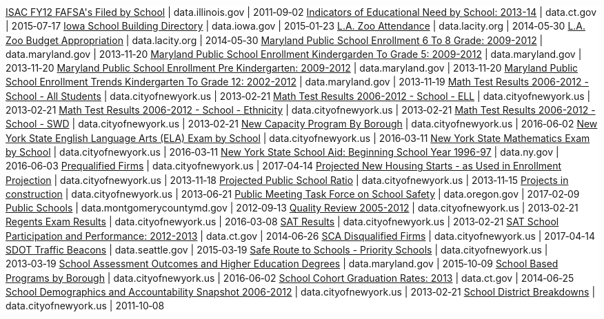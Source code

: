 [ISAC FY12 FAFSA's Filed by School](../datasets/wt9x-teai.md) | data.illinois.gov | 2011&#x2011;09&#x2011;02
[Indicators of Educational Need by School: 2013-14](../datasets/7ikh-6uvh.md) | data.ct.gov | 2015&#x2011;07&#x2011;17
[Iowa School Building Directory](../datasets/spci-5thi.md) | data.iowa.gov | 2015&#x2011;01&#x2011;23
[L.A. Zoo Attendance](../datasets/3gwn-arjr.md) | data.lacity.org | 2014&#x2011;05&#x2011;30
[L.A. Zoo Budget Appropriation](../datasets/jpdu-8y8k.md) | data.lacity.org | 2014&#x2011;05&#x2011;30
[Maryland Public School Enrollment 6 To 8 Grade: 2009-2012](../datasets/735b-6z7v.md) | data.maryland.gov | 2013&#x2011;11&#x2011;20
[Maryland Public School Enrollment Kindergarden To Grade 5: 2009-2012](../datasets/ukpb-6rr9.md) | data.maryland.gov | 2013&#x2011;11&#x2011;20
[Maryland Public School Enrollment Pre Kindergarten: 2009-2012](../datasets/9jgx-6epr.md) | data.maryland.gov | 2013&#x2011;11&#x2011;20
[Maryland Public School Enrollment Trends Kindergarten To Grade 12: 2002-2012](../datasets/wwk3-j4pg.md) | data.maryland.gov | 2013&#x2011;11&#x2011;19
[Math Test Results 2006-2012 - School - All Students](../datasets/3mrr-8h5c.md) | data.cityofnewyork.us | 2013&#x2011;02&#x2011;21
[Math Test Results 2006-2012 - School - ELL](../datasets/y8bm-tzs3.md) | data.cityofnewyork.us | 2013&#x2011;02&#x2011;21
[Math Test Results 2006-2012 - School - Ethnicity](../datasets/3tfu-x2qk.md) | data.cityofnewyork.us | 2013&#x2011;02&#x2011;21
[Math Test Results 2006-2012 - School - SWD](../datasets/i99z-ad8n.md) | data.cityofnewyork.us | 2013&#x2011;02&#x2011;21
[New Capacity Program By Borough](../datasets/tzwr-vksx.md) | data.cityofnewyork.us | 2016&#x2011;06&#x2011;02
[New York State English Language Arts (ELA) Exam by School](../datasets/jk35-yh5p.md) | data.cityofnewyork.us | 2016&#x2011;03&#x2011;11
[New York State Mathematics Exam by School](../datasets/gcvr-n8qw.md) | data.cityofnewyork.us | 2016&#x2011;03&#x2011;11
[New York State School Aid: Beginning School Year 1996-97](../datasets/9pb8-dg53.md) | data.ny.gov | 2016&#x2011;06&#x2011;03
[Prequalified Firms](../datasets/szkz-syh6.md) | data.cityofnewyork.us | 2017&#x2011;04&#x2011;14
[Projected New Housing Starts - as Used in Enrollment Projection](../datasets/pa5t-ktd3.md) | data.cityofnewyork.us | 2013&#x2011;11&#x2011;18
[Projected Public School Ratio](../datasets/n7ta-pz8k.md) | data.cityofnewyork.us | 2013&#x2011;11&#x2011;15
[Projects in construction](../datasets/8586-3zfm.md) | data.cityofnewyork.us | 2013&#x2011;06&#x2011;21
[Public Meeting Task Force on School Safety](../datasets/5tb6-7zmc.md) | data.oregon.gov | 2017&#x2011;02&#x2011;09
[Public Schools](../datasets/772q-4wm8.md) | data.montgomerycountymd.gov | 2012&#x2011;09&#x2011;13
[Quality Review 2005-2012](../datasets/piri-jns7.md) | data.cityofnewyork.us | 2013&#x2011;02&#x2011;21
[Regents Exam Results](../datasets/qk7d-gecv.md) | data.cityofnewyork.us | 2016&#x2011;03&#x2011;08
[SAT Results](../datasets/f9bf-2cp4.md) | data.cityofnewyork.us | 2013&#x2011;02&#x2011;21
[SAT School Participation and Performance: 2012-2013](../datasets/kbxi-4ia7.md) | data.ct.gov | 2014&#x2011;06&#x2011;26
[SCA Disqualified Firms](../datasets/krwf-eng6.md) | data.cityofnewyork.us | 2017&#x2011;04&#x2011;14
[SDOT Traffic Beacons](../datasets/iwrq-qjta.md) | data.seattle.gov | 2015&#x2011;03&#x2011;19
[Safe Route to Schools - Priority Schools](../datasets/pc34-d3sx.md) | data.cityofnewyork.us | 2013&#x2011;03&#x2011;19
[School Assessment Outcomes and Higher Education Degrees](../datasets/xnv4-iwf6.md) | data.maryland.gov | 2015&#x2011;10&#x2011;09
[School Based Programs by Borough](../datasets/esmb-8zkm.md) | data.cityofnewyork.us | 2016&#x2011;06&#x2011;02
[School Cohort Graduation Rates: 2013](../datasets/9ttv-epup.md) | data.ct.gov | 2014&#x2011;06&#x2011;25
[School Demographics and Accountability Snapshot 2006-2012](../datasets/ihfw-zy9j.md) | data.cityofnewyork.us | 2013&#x2011;02&#x2011;21
[School District Breakdowns](../datasets/g3vh-kbnw.md) | data.cityofnewyork.us | 2011&#x2011;10&#x2011;08